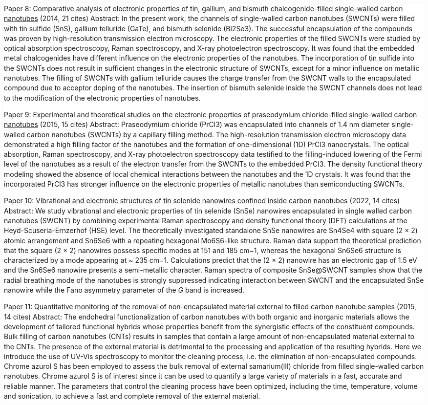 
Paper 8: [Comparative analysis of electronic properties of tin, gallium, and bismuth chalcogenide-filled single-walled carbon nanotubes](https://link.springer.com/article/10.1007/s10853-014-8550-3) (2014, 21 cites)
 Abstract: In the present work, the channels of single-walled carbon nanotubes (SWCNTs) were filled with tin sulfide (SnS), gallium telluride (GaTe), and bismuth selenide (Bi2Se3). The successful encapsulation of the compounds was proven by high-resolution transmission electron microscopy. The electronic properties of the filled SWCNTs were studied by optical absorption spectroscopy, Raman spectroscopy, and X-ray photoelectron spectroscopy. It was found that the embedded metal chalcogenides have different influence on the electronic properties of the nanotubes. The incorporation of tin sulfide into the SWCNTs does not result in sufficient changes in the electronic structure of SWCNTs, except for a minor influence on metallic nanotubes. The filling of SWCNTs with gallium telluride causes the charge transfer from the SWCNT walls to the encapsulated compound due to acceptor doping of the nanotubes. The insertion of bismuth selenide inside the SWCNT channels does not lead to the modification of the electronic properties of nanotubes.
 

Paper 9: [Experimental and theoretical studies on the electronic properties of praseodymium chloride-filled single-walled carbon nanotubes](https://link.springer.com/article/10.1007/s10853-015-9086-x) (2015, 15 cites)
 Abstract: Praseodymium chloride (PrCl3) was encapsulated into channels of 1.4 nm diameter single-walled carbon nanotubes (SWCNTs) by a capillary filling method. The high-resolution transmission electron microscopy data demonstrated a high filling factor of the nanotubes and the formation of one-dimensional (1D) PrCl3 nanocrystals. The optical absorption, Raman spectroscopy, and X-ray photoelectron spectroscopy data testified to the filling-induced lowering of the Fermi level of the nanotubes as a result of the electron transfer from the SWCNTs to the embedded PrCl3. The density functional theory modeling showed the absence of local chemical interactions between the nanotubes and the 1D crystals. It was found that the incorporated PrCl3 has stronger influence on the electronic properties of metallic nanotubes than semiconducting SWCNTs.
 

Paper 10: [Vibrational and electronic structures of tin selenide nanowires confined inside carbon nanotubes](https://www.sciencedirect.com/science/article/pii/S0379677921002745) (2022, 14 cites)
 Abstract: We study vibrational and electronic properties of tin selenide (SnSe) nanowires encapsulated in single walled carbon nanotubes (SWCNT) by combining experimental Raman spectroscopy and density functional theory (DFT) calculations at the Heyd-Scuseria-Ernzerhof (HSE) level. The theoretically investigated standalone SnSe nanowires are Sn4Se4 with square (2 × 2) atomic arrangement and Sn6Se6 with a repeating hexagonal Mo6S6-like structure. Raman data support the theoretical prediction that the square (2 × 2) nanowires possess specific modes at 151 and 185 cm−1, whereas the hexagonal Sn6Se6 structure is characterized by a mode appearing at ~ 235 cm−1. Calculations predict that the (2 × 2) nanowire has an electronic gap of 1.5 eV and the Sn6Se6 nanowire presents a semi-metallic character. Raman spectra of composite SnSe@SWCNT samples show that the radial breathing mode of the nanotubes is strongly suppressed indicating interaction between SWCNT and the encapsulated SnSe nanowire while the Fano asymmetry parameter of the _G_ band is increased.
 

Paper 11: [Quantitative monitoring of the removal of non-encapsulated material external to filled carbon nanotube samples](https://pubs.rsc.org/en/content/articlehtml/2015/cp/c5cp04664e) (2015, 14 cites)
 Abstract: The endohedral functionalization of carbon nanotubes with both organic and inorganic materials allows the development of tailored functional hybrids whose properties benefit from the synergistic effects of the constituent compounds. Bulk filling of carbon nanotubes (CNTs) results in samples that contain a large amount of non-encapsulated material external to the CNTs. The presence of the external material is detrimental to the processing and application of the resulting hybrids. Here we introduce the use of UV-Vis spectroscopy to monitor the cleaning process, i.e. the elimination of non-encapsulated compounds. Chrome azurol S has been employed to assess the bulk removal of external samarium(III) chloride from filled single-walled carbon nanotubes. Chrome azurol S is of interest since it can be used to quantify a large variety of materials in a fast, accurate and reliable manner. The parameters that control the cleaning process have been optimized, including the time, temperature, volume and sonication, to achieve a fast and complete removal of the external material.
 